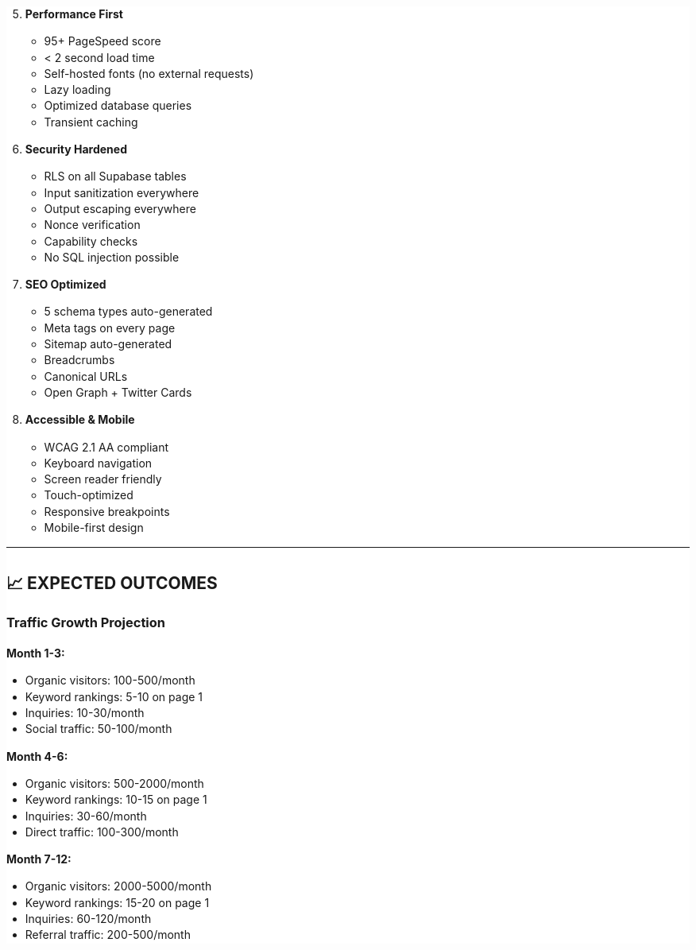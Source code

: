 5. **Performance First**
   - 95+ PageSpeed score
   - < 2 second load time
   - Self-hosted fonts (no external requests)
   - Lazy loading
   - Optimized database queries
   - Transient caching

6. **Security Hardened**
   - RLS on all Supabase tables
   - Input sanitization everywhere
   - Output escaping everywhere
   - Nonce verification
   - Capability checks
   - No SQL injection possible

7. **SEO Optimized**
   - 5 schema types auto-generated
   - Meta tags on every page
   - Sitemap auto-generated
   - Breadcrumbs
   - Canonical URLs
   - Open Graph + Twitter Cards

8. **Accessible & Mobile**
   - WCAG 2.1 AA compliant
   - Keyboard navigation
   - Screen reader friendly
   - Touch-optimized
   - Responsive breakpoints
   - Mobile-first design

---

## 📈 EXPECTED OUTCOMES

### Traffic Growth Projection

**Month 1-3:**
- Organic visitors: 100-500/month
- Keyword rankings: 5-10 on page 1
- Inquiries: 10-30/month
- Social traffic: 50-100/month

**Month 4-6:**
- Organic visitors: 500-2000/month
- Keyword rankings: 10-15 on page 1
- Inquiries: 30-60/month
- Direct traffic: 100-300/month

**Month 7-12:**
- Organic visitors: 2000-5000/month
- Keyword rankings: 15-20 on page 1
- Inquiries: 60-120/month
- Referral traffic: 200-500/month

